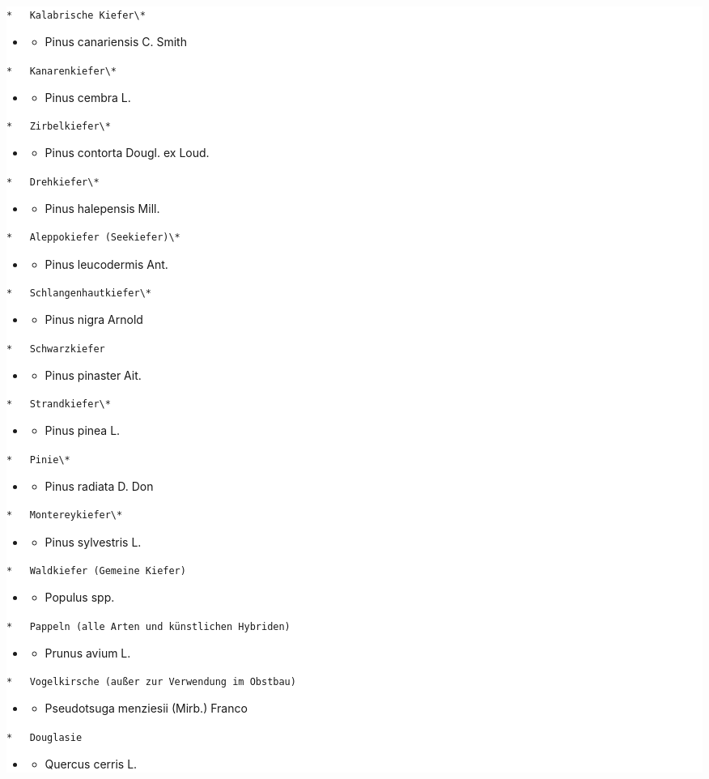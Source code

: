     *   Kalabrische Kiefer\*


*    *   Pinus canariensis C. Smith

    *   Kanarenkiefer\*


*    *   Pinus cembra L.

    *   Zirbelkiefer\*


*    *   Pinus contorta Dougl. ex Loud.

    *   Drehkiefer\*


*    *   Pinus halepensis Mill.

    *   Aleppokiefer (Seekiefer)\*


*    *   Pinus leucodermis Ant.

    *   Schlangenhautkiefer\*


*    *   Pinus nigra Arnold

    *   Schwarzkiefer


*    *   Pinus pinaster Ait.

    *   Strandkiefer\*


*    *   Pinus pinea L.

    *   Pinie\*


*    *   Pinus radiata D. Don

    *   Montereykiefer\*


*    *   Pinus sylvestris L.

    *   Waldkiefer (Gemeine Kiefer)


*    *   Populus spp.

    *   Pappeln (alle Arten und künstlichen Hybriden)


*    *   Prunus avium L.

    *   Vogelkirsche (außer zur Verwendung im Obstbau)


*    *   Pseudotsuga menziesii (Mirb.) Franco

    *   Douglasie


*    *   Quercus cerris L.
